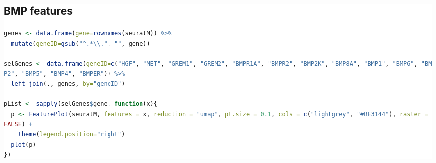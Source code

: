## BMP features 

``` r
genes <- data.frame(gene=rownames(seuratM)) %>% 
  mutate(geneID=gsub("^.*\\.", "", gene))

selGenes <- data.frame(geneID=c("HGF", "MET", "GREM1", "GREM2", "BMPR1A", "BMPR2", "BMP2K", "BMP8A", "BMP1", "BMP6", "BMP2", "BMP5", "BMP4", "BMPER")) %>% 
  left_join(., genes, by="geneID")

pList <- sapply(selGenes$gene, function(x){
  p <- FeaturePlot(seuratM, features = x, reduction = "umap", pt.size = 0.1, cols = c("lightgrey", "#BE3144"), raster = FALSE) +
    theme(legend.position="right")
  plot(p)
})
```
